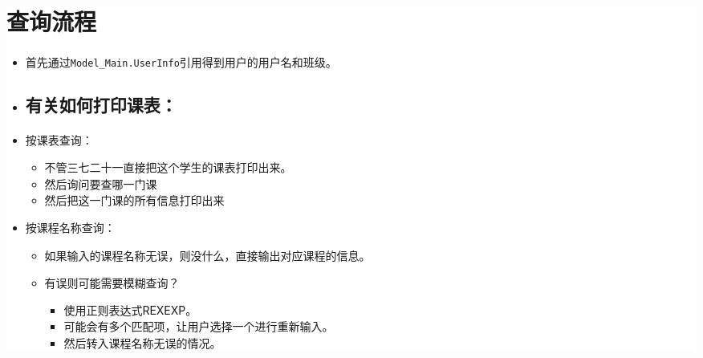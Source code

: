 

# 查询流程

- 首先通过`Model_Main.UserInfo`引用得到用户的用户名和班级。
- 有关如何打印课表：
  - 

- 按课表查询：

  - 不管三七二十一直接把这个学生的课表打印出来。
  - 然后询问要查哪一门课
  - 然后把这一门课的所有信息打印出来

- 按课程名称查询：

  - 如果输入的课程名称无误，则没什么，直接输出对应课程的信息。

  - 有误则可能需要模糊查询？

    - 使用正则表达式REXEXP。
    - 可能会有多个匹配项，让用户选择一个进行重新输入。
    - 然后转入课程名称无误的情况。

    



